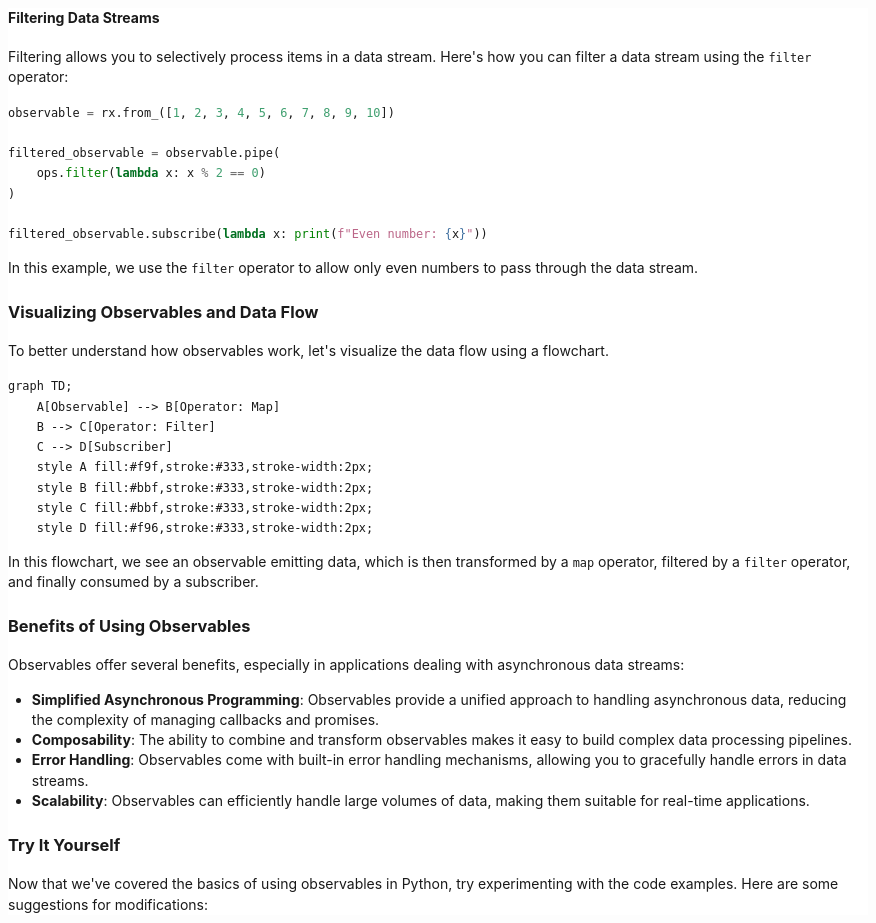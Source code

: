#### Filtering Data Streams

Filtering allows you to selectively process items in a data stream. Here's how you can filter a data stream using the `filter` operator:

```python
observable = rx.from_([1, 2, 3, 4, 5, 6, 7, 8, 9, 10])

filtered_observable = observable.pipe(
    ops.filter(lambda x: x % 2 == 0)
)

filtered_observable.subscribe(lambda x: print(f"Even number: {x}"))
```

In this example, we use the `filter` operator to allow only even numbers to pass through the data stream.

### Visualizing Observables and Data Flow

To better understand how observables work, let's visualize the data flow using a flowchart.

```mermaid
graph TD;
    A[Observable] --> B[Operator: Map]
    B --> C[Operator: Filter]
    C --> D[Subscriber]
    style A fill:#f9f,stroke:#333,stroke-width:2px;
    style B fill:#bbf,stroke:#333,stroke-width:2px;
    style C fill:#bbf,stroke:#333,stroke-width:2px;
    style D fill:#f96,stroke:#333,stroke-width:2px;
```

In this flowchart, we see an observable emitting data, which is then transformed by a `map` operator, filtered by a `filter` operator, and finally consumed by a subscriber.

### Benefits of Using Observables

Observables offer several benefits, especially in applications dealing with asynchronous data streams:

- **Simplified Asynchronous Programming**: Observables provide a unified approach to handling asynchronous data, reducing the complexity of managing callbacks and promises.
- **Composability**: The ability to combine and transform observables makes it easy to build complex data processing pipelines.
- **Error Handling**: Observables come with built-in error handling mechanisms, allowing you to gracefully handle errors in data streams.
- **Scalability**: Observables can efficiently handle large volumes of data, making them suitable for real-time applications.

### Try It Yourself

Now that we've covered the basics of using observables in Python, try experimenting with the code examples. Here are some suggestions for modifications:
